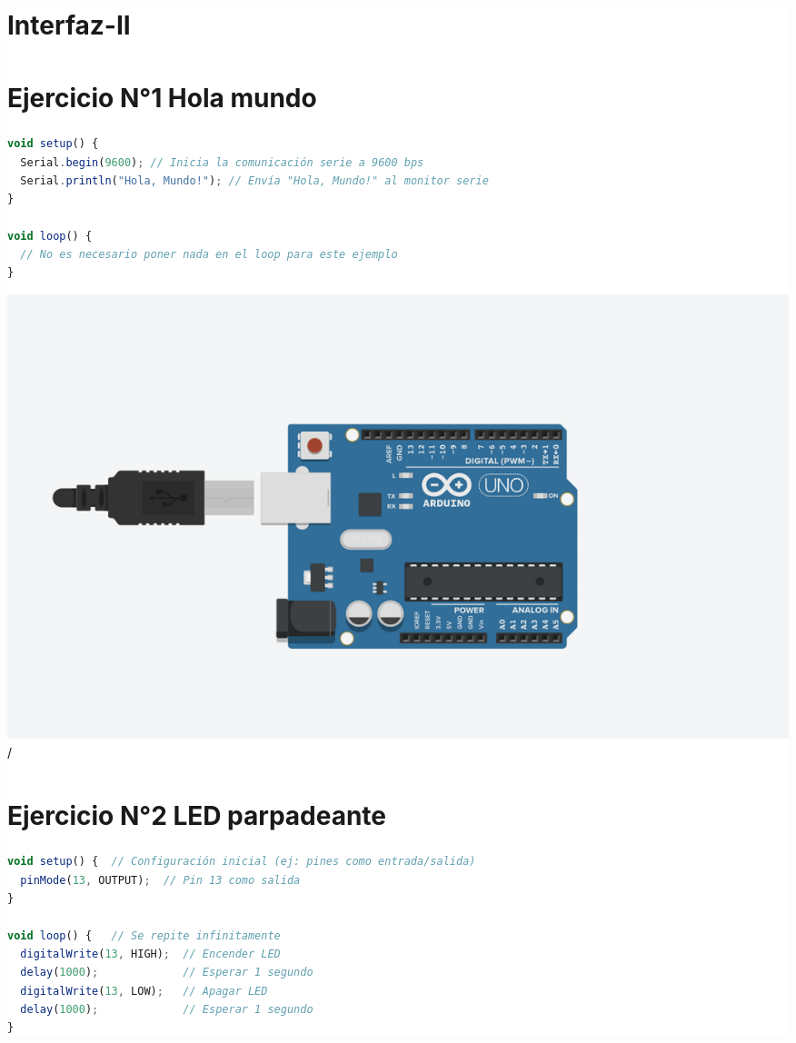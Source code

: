 # Interfaz-II

# Ejercicio N°1 Hola mundo
```js
void setup() {
  Serial.begin(9600); // Inicia la comunicación serie a 9600 bps
  Serial.println("Hola, Mundo!"); // Envía "Hola, Mundo!" al monitor serie
}

void loop() {
  // No es necesario poner nada en el loop para este ejemplo
}
```
<img src="https://raw.githubusercontent.com/pato-ta/Interfaz-II/refs/heads/main/imagen/Holamundo.png">/

# Ejercicio N°2 LED parpadeante
```js
void setup() {  // Configuración inicial (ej: pines como entrada/salida)
  pinMode(13, OUTPUT);  // Pin 13 como salida
}

void loop() {   // Se repite infinitamente
  digitalWrite(13, HIGH);  // Encender LED
  delay(1000);             // Esperar 1 segundo
  digitalWrite(13, LOW);   // Apagar LED
  delay(1000);             // Esperar 1 segundo
}
```